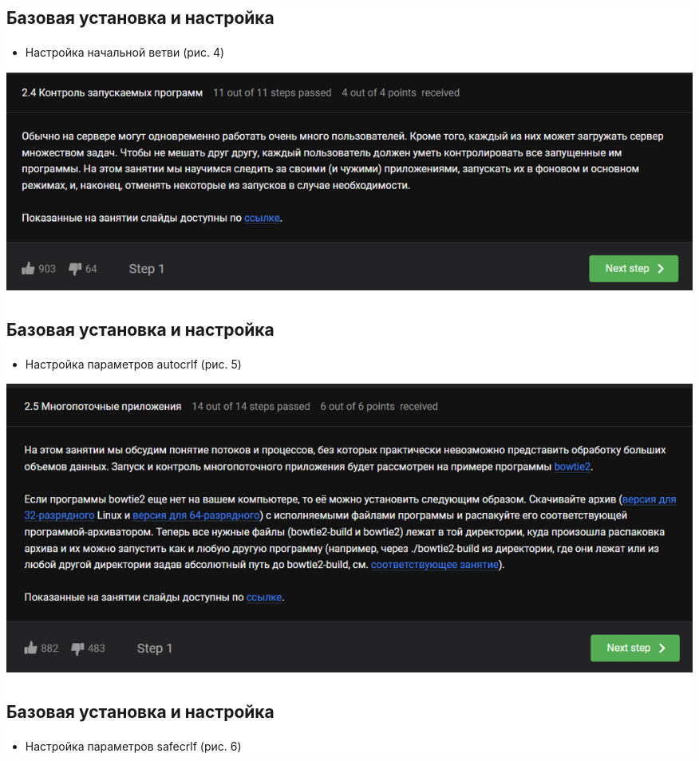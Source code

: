 ## Базовая установка и настройка

 - Настройка начальной ветви (рис. 4)

 ![Установка имени начальной ветви](image/pic/4.png)

## Базовая установка и настройка

 - Настройка параметров autocrlf (рис. 5)

  ![параметра autocrlf](image/pic/5.png)
  
## Базовая установка и настройка

- Настройка параметров safecrlf (рис. 6)
 